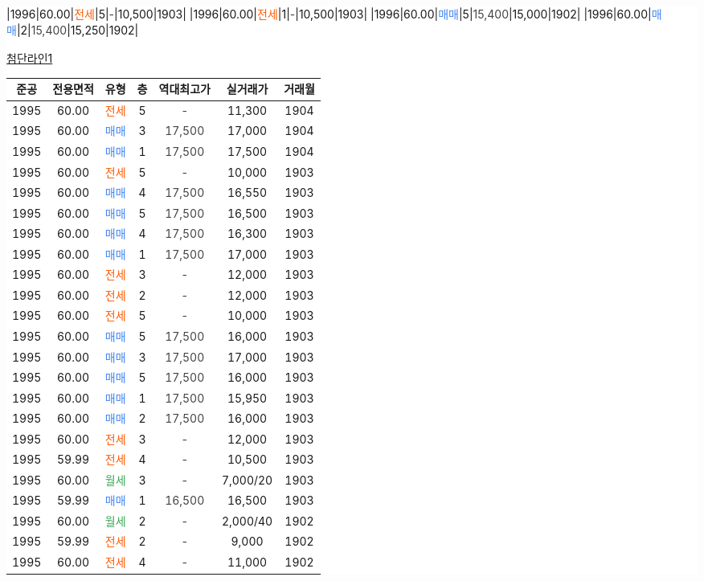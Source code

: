 |1996|60.00|<span style="color:#ff5a00">전세</span>|5|<span style="color:#444444">-</span>|10,500|1903|
|1996|60.00|<span style="color:#ff5a00">전세</span>|1|<span style="color:#444444">-</span>|10,500|1903|
|1996|60.00|<span style="color:#4285f3">매매</span>|5|<span style="color:#444444">15,400</span>|15,000|1902|
|1996|60.00|<span style="color:#4285f3">매매</span>|2|<span style="color:#444444">15,400</span>|15,250|1902|


<script async src="//pagead2.googlesyndication.com/pagead/js/adsbygoogle.js"></script>

<ins class="adsbygoogle"
     style="display:block"
     data-ad-client="ca-pub-2446590836940007"
     data-ad-slot="1659523306"
     data-ad-format="auto"
     data-full-width-responsive="true"></ins>
<script>
(adsbygoogle = window.adsbygoogle || []).push({});
</script>


[첨단라인1](https://search.naver.com/search.naver?query=%EA%B4%91%EC%A3%BC%EA%B4%91%EC%97%AD%EC%8B%9C+%EA%B4%91%EC%82%B0%EA%B5%AC+%EC%9B%94%EA%B3%84%EB%8F%99+%EC%B2%A8%EB%8B%A8%EB%9D%BC%EC%9D%B81)

|준공|전용면적|유형|층|역대최고가|실거래가|거래월|
|:---:|:---:|:---:|:---:|:---:|:---:|:---:|
|1995|60.00|<span style="color:#ff5a00">전세</span>|5|<span style="color:#444444">-</span>|11,300|1904|
|1995|60.00|<span style="color:#4285f3">매매</span>|3|<span style="color:#444444">17,500</span>|17,000|1904|
|1995|60.00|<span style="color:#4285f3">매매</span>|1|<span style="color:#444444">17,500</span>|17,500|1904|
|1995|60.00|<span style="color:#ff5a00">전세</span>|5|<span style="color:#444444">-</span>|10,000|1903|
|1995|60.00|<span style="color:#4285f3">매매</span>|4|<span style="color:#444444">17,500</span>|16,550|1903|
|1995|60.00|<span style="color:#4285f3">매매</span>|5|<span style="color:#444444">17,500</span>|16,500|1903|
|1995|60.00|<span style="color:#4285f3">매매</span>|4|<span style="color:#444444">17,500</span>|16,300|1903|
|1995|60.00|<span style="color:#4285f3">매매</span>|1|<span style="color:#444444">17,500</span>|17,000|1903|
|1995|60.00|<span style="color:#ff5a00">전세</span>|3|<span style="color:#444444">-</span>|12,000|1903|
|1995|60.00|<span style="color:#ff5a00">전세</span>|2|<span style="color:#444444">-</span>|12,000|1903|
|1995|60.00|<span style="color:#ff5a00">전세</span>|5|<span style="color:#444444">-</span>|10,000|1903|
|1995|60.00|<span style="color:#4285f3">매매</span>|5|<span style="color:#444444">17,500</span>|16,000|1903|
|1995|60.00|<span style="color:#4285f3">매매</span>|3|<span style="color:#444444">17,500</span>|17,000|1903|
|1995|60.00|<span style="color:#4285f3">매매</span>|5|<span style="color:#444444">17,500</span>|16,000|1903|
|1995|60.00|<span style="color:#4285f3">매매</span>|1|<span style="color:#444444">17,500</span>|15,950|1903|
|1995|60.00|<span style="color:#4285f3">매매</span>|2|<span style="color:#444444">17,500</span>|16,000|1903|
|1995|60.00|<span style="color:#ff5a00">전세</span>|3|<span style="color:#444444">-</span>|12,000|1903|
|1995|59.99|<span style="color:#ff5a00">전세</span>|4|<span style="color:#444444">-</span>|10,500|1903|
|1995|60.00|<span style="color:#34a853">월세</span>|3|<span style="color:#444444">-</span>|7,000/20|1903|
|1995|59.99|<span style="color:#4285f3">매매</span>|1|<span style="color:#444444">16,500</span>|16,500|1903|
|1995|60.00|<span style="color:#34a853">월세</span>|2|<span style="color:#444444">-</span>|2,000/40|1902|
|1995|59.99|<span style="color:#ff5a00">전세</span>|2|<span style="color:#444444">-</span>|9,000|1902|
|1995|60.00|<span style="color:#ff5a00">전세</span>|4|<span style="color:#444444">-</span>|11,000|1902|